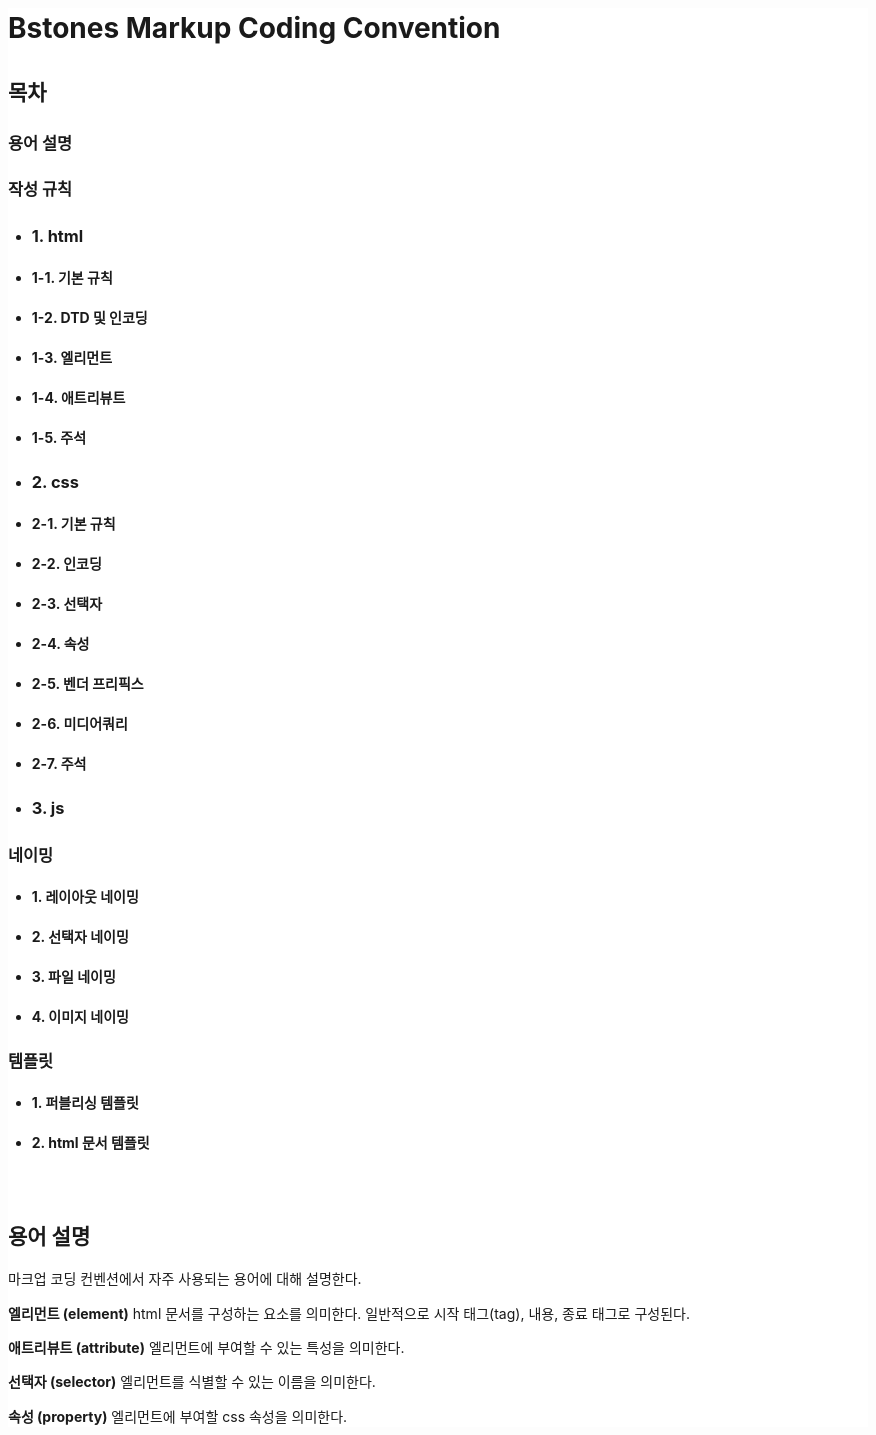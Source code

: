 # Bstones Markup Coding Convention

## 목차

### 용어 설명

### 작성 규칙
- ### 1. html
 - #### 1-1. 기본 규칙
 - #### 1-2. DTD 및 인코딩
 - #### 1-3. 엘리먼트
 - #### 1-4. 애트리뷰트
 - #### 1-5. 주석

- ### 2. css
 - #### 2-1. 기본 규칙
 - #### 2-2. 인코딩
 - #### 2-3. 선택자
 - #### 2-4. 속성
 - #### 2-5. 벤더 프리픽스
 - #### 2-6. 미디어쿼리
 - #### 2-7. 주석

- ### 3. js

### 네이밍
 - #### 1. 레이아웃 네이밍
 - #### 2. 선택자 네이밍
 - #### 3. 파일 네이밍
 - #### 4. 이미지 네이밍

### 템플릿
 - #### 1. 퍼블리싱 템플릿
 - #### 2. html 문서 템플릿
<br>

## 용어 설명

마크업 코딩 컨벤션에서 자주 사용되는 용어에 대해 설명한다.

**엘리먼트 (element)**
html 문서를 구성하는 요소를 의미한다. 일반적으로 시작 태그(tag), 내용, 종료 태그로 구성된다.

**애트리뷰트 (attribute)**
엘리먼트에 부여할 수 있는 특성을 의미한다.

**선택자 (selector)**
엘리먼트를 식별할 수 있는 이름을 의미한다.

**속성 (property)**
엘리먼트에 부여할 css 속성을 의미한다.
<br>
